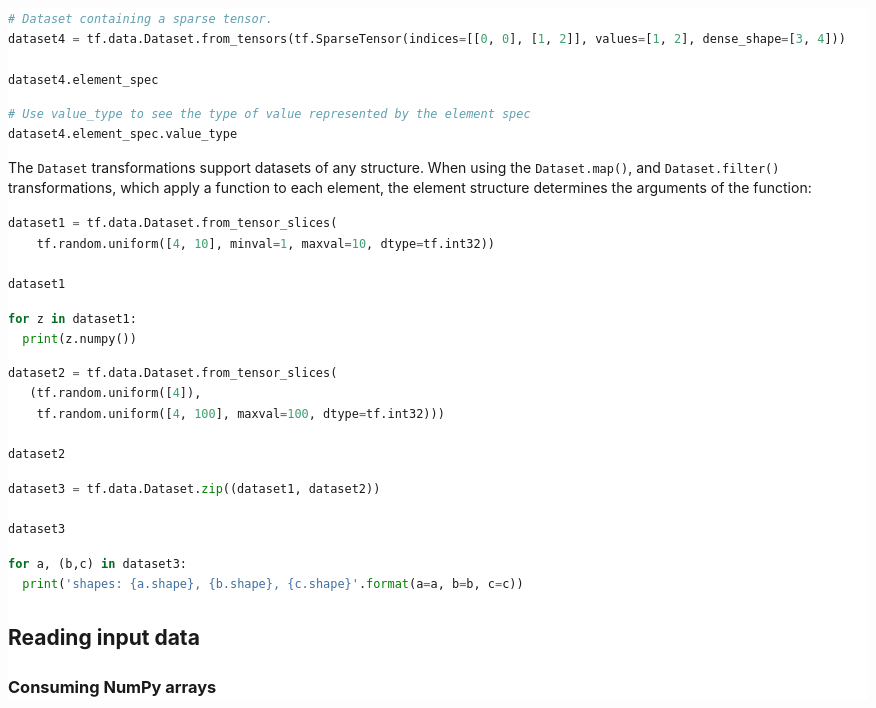 
```python
# Dataset containing a sparse tensor.
dataset4 = tf.data.Dataset.from_tensors(tf.SparseTensor(indices=[[0, 0], [1, 2]], values=[1, 2], dense_shape=[3, 4]))

dataset4.element_spec
```


```python
# Use value_type to see the type of value represented by the element spec
dataset4.element_spec.value_type
```

The `Dataset` transformations support datasets of any structure. When using the
`Dataset.map()`, and `Dataset.filter()` transformations,
which apply a function to each element, the element structure determines the
arguments of the function:


```python
dataset1 = tf.data.Dataset.from_tensor_slices(
    tf.random.uniform([4, 10], minval=1, maxval=10, dtype=tf.int32))

dataset1
```


```python
for z in dataset1:
  print(z.numpy())
```


```python
dataset2 = tf.data.Dataset.from_tensor_slices(
   (tf.random.uniform([4]),
    tf.random.uniform([4, 100], maxval=100, dtype=tf.int32)))

dataset2
```


```python
dataset3 = tf.data.Dataset.zip((dataset1, dataset2))

dataset3
```


```python
for a, (b,c) in dataset3:
  print('shapes: {a.shape}, {b.shape}, {c.shape}'.format(a=a, b=b, c=c))
```

## Reading input data


### Consuming NumPy arrays
